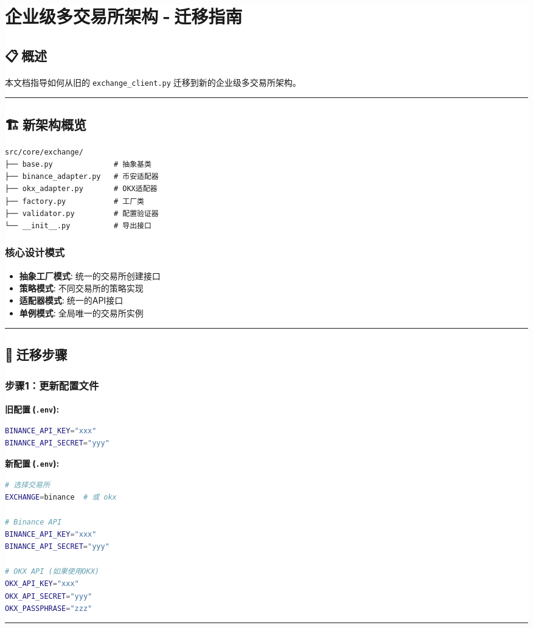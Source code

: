 # 企业级多交易所架构 - 迁移指南

## 📋 概述

本文档指导如何从旧的 `exchange_client.py` 迁移到新的企业级多交易所架构。

---

## 🏗️ 新架构概览

```
src/core/exchange/
├── base.py              # 抽象基类
├── binance_adapter.py   # 币安适配器
├── okx_adapter.py       # OKX适配器
├── factory.py           # 工厂类
├── validator.py         # 配置验证器
└── __init__.py          # 导出接口
```

### 核心设计模式

- **抽象工厂模式**: 统一的交易所创建接口
- **策略模式**: 不同交易所的策略实现
- **适配器模式**: 统一的API接口
- **单例模式**: 全局唯一的交易所实例

---

## 🔄 迁移步骤

### **步骤1：更新配置文件**

**旧配置 (`.env`):**
```bash
BINANCE_API_KEY="xxx"
BINANCE_API_SECRET="yyy"
```

**新配置 (`.env`):**
```bash
# 选择交易所
EXCHANGE=binance  # 或 okx

# Binance API
BINANCE_API_KEY="xxx"
BINANCE_API_SECRET="yyy"

# OKX API (如果使用OKX)
OKX_API_KEY="xxx"
OKX_API_SECRET="yyy"
OKX_PASSPHRASE="zzz"
```

---
